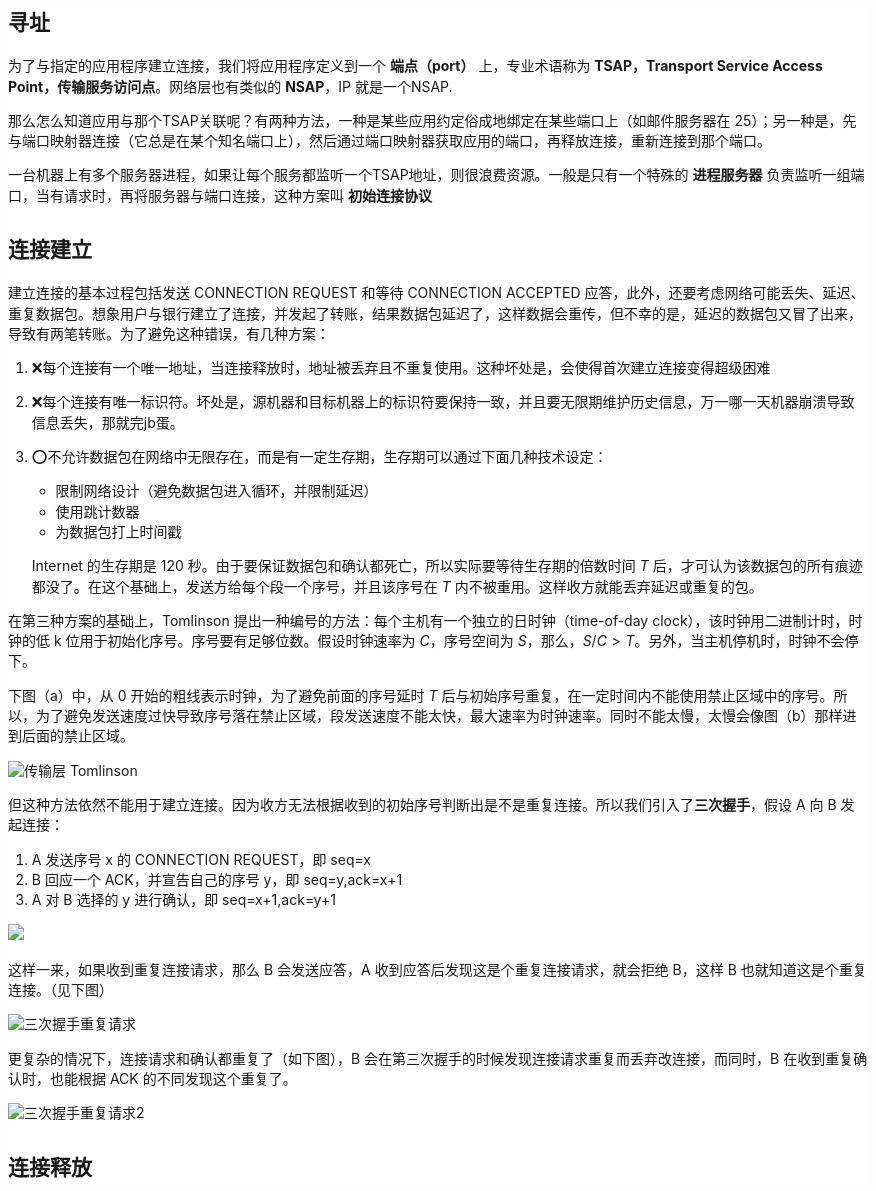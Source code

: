 ## 寻址

为了与指定的应用程序建立连接，我们将应用程序定义到一个 **端点（port）** 上，专业术语称为 **TSAP，Transport Service Access Point，传输服务访问点**。网络层也有类似的 **NSAP**，IP 就是一个NSAP.

那么怎么知道应用与那个TSAP关联呢？有两种方法，一种是某些应用约定俗成地绑定在某些端口上（如邮件服务器在 25）；另一种是，先与端口映射器连接（它总是在某个知名端口上），然后通过端口映射器获取应用的端口，再释放连接，重新连接到那个端口。

一台机器上有多个服务器进程，如果让每个服务都监听一个TSAP地址，则很浪费资源。一般是只有一个特殊的 **进程服务器** 负责监听一组端口，当有请求时，再将服务器与端口连接，这种方案叫 **初始连接协议**

## 连接建立

建立连接的基本过程包括发送 CONNECTION REQUEST 和等待 CONNECTION ACCEPTED 应答，此外，还要考虑网络可能丢失、延迟、重复数据包。想象用户与银行建立了连接，并发起了转账，结果数据包延迟了，这样数据会重传，但不幸的是，延迟的数据包又冒了出来，导致有两笔转账。为了避免这种错误，有几种方案：

1. ❌每个连接有一个唯一地址，当连接释放时，地址被丢弃且不重复使用。这种坏处是，会使得首次建立连接变得超级困难
2. ❌每个连接有唯一标识符。坏处是，源机器和目标机器上的标识符要保持一致，并且要无限期维护历史信息，万一哪一天机器崩溃导致信息丢失，那就完jb蛋。
3. ⭕不允许数据包在网络中无限存在，而是有一定生存期，生存期可以通过下面几种技术设定：
   * 限制网络设计（避免数据包进入循环，并限制延迟）
   * 使用跳计数器
   * 为数据包打上时间戳
   
   Internet 的生存期是 120 秒。由于要保证数据包和确认都死亡，所以实际要等待生存期的倍数时间 $T$ 后，才可认为该数据包的所有痕迹都没了。在这个基础上，发送方给每个段一个序号，并且该序号在 $T$ 内不被重用。这样收方就能丢弃延迟或重复的包。

在第三种方案的基础上，Tomlinson 提出一种编号的方法：每个主机有一个独立的日时钟（time-of-day clock），该时钟用二进制计时，时钟的低 k 位用于初始化序号。序号要有足够位数。假设时钟速率为 $C$，序号空间为 $S$，那么，$S/C>T$。另外，当主机停机时，时钟不会停下。

下图（a）中，从 0 开始的粗线表示时钟，为了避免前面的序号延时 $T$ 后与初始序号重复，在一定时间内不能使用禁止区域中的序号。所以，为了避免发送速度过快导致序号落在禁止区域，段发送速度不能太快，最大速率为时钟速率。同时不能太慢，太慢会像图（b）那样进到后面的禁止区域。



![传输层 Tomlinson](https://i.loli.net/2020/12/19/gXiudy5427JQWUo.jpg)

但这种方法依然不能用于建立连接。因为收方无法根据收到的初始序号判断出是不是重复连接。所以我们引入了**三次握手**，假设 A 向 B 发起连接：

1. A 发送序号 x 的 CONNECTION REQUEST，即 seq=x
2. B 回应一个 ACK，并宣告自己的序号 y，即 seq=y,ack=x+1
3. A 对 B 选择的 y 进行确认，即 seq=x+1,ack=y+1

![](https://notes.shichao.io/unp/figure_2.2.png)

这样一来，如果收到重复连接请求，那么 B 会发送应答，A 收到应答后发现这是个重复连接请求，就会拒绝 B，这样 B 也就知道这是个重复连接。（见下图）



![三次握手重复请求](https://i.loli.net/2020/12/19/35hPcHlNztSsLWu.jpg)

更复杂的情况下，连接请求和确认都重复了（如下图），B 会在第三次握手的时候发现连接请求重复而丢弃改连接，而同时，B 在收到重复确认时，也能根据 ACK 的不同发现这个重复了。



![三次握手重复请求2](https://i.loli.net/2020/12/19/SVRp75OXFia3rZh.jpg)

## 连接释放
